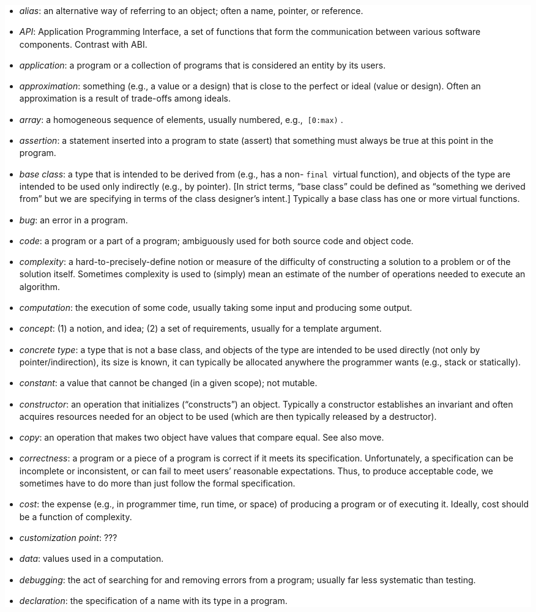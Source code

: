 - *alias*: an alternative way of referring to an object; often a name, pointer, or reference.

- *API*: Application Programming Interface, a set of functions that form the communication between various software components. Contrast with ABI.

- *application*: a program or a collection of programs that is considered an entity by its users.

- *approximation*: something (e.g., a value or a design) that is close to the perfect or ideal (value or design). Often an approximation is a result of trade-offs among ideals.

- *array*: a homogeneous sequence of elements, usually numbered, e.g.,  `[0:max)` .

- *assertion*: a statement inserted into a program to state (assert) that something must always be true at this point in the program.

- *base class*: a type that is intended to be derived from (e.g., has a non- `final`  virtual function), and objects of the type are intended to be used only indirectly (e.g., by pointer). [In strict terms, “base class” could be defined as “something we derived from” but we are specifying in terms of the class designer’s intent.] Typically a base class has one or more virtual functions.

- *bug*: an error in a program.

- *code*: a program or a part of a program; ambiguously used for both source code and object code.

- *complexity*: a hard-to-precisely-define notion or measure of the difficulty of constructing a solution to a problem or of the solution itself. Sometimes complexity is used to (simply) mean an estimate of the number of operations needed to execute an algorithm.

- *computation*: the execution of some code, usually taking some input and producing some output.

- *concept*: (1) a notion, and idea; (2) a set of requirements, usually for a template argument.

- *concrete type*: a type that is not a base class, and objects of the type are intended to be used directly (not only by pointer/indirection), its size is known, it can typically be allocated anywhere the programmer wants (e.g., stack or statically).

- *constant*: a value that cannot be changed (in a given scope); not mutable.

- *constructor*: an operation that initializes (“constructs”) an object. Typically a constructor establishes an invariant and often acquires resources needed for an object to be used (which are then typically released by a destructor).

- *copy*: an operation that makes two object have values that compare equal. See also move.

- *correctness*: a program or a piece of a program is correct if it meets its specification. Unfortunately, a specification can be incomplete or inconsistent, or can fail to meet users’ reasonable expectations. Thus, to produce acceptable code, we sometimes have to do more than just follow the formal specification.

- *cost*: the expense (e.g., in programmer time, run time, or space) of producing a program or of executing it. Ideally, cost should be a function of complexity.

- *customization point*: ???

- *data*: values used in a computation.

- *debugging*: the act of searching for and removing errors from a program; usually far less systematic than testing.

- *declaration*: the specification of a name with its type in a program.
